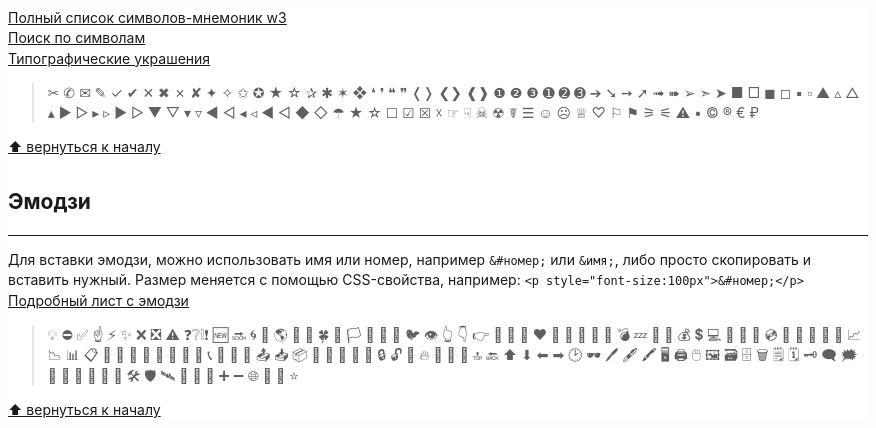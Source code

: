 [Полный список символов-мнемоник w3](https://html.spec.whatwg.org/multipage/named-characters.html)  
[Поиск по символам](https://www.compart.com/en/unicode/html)  
[Типографические украшения](https://www.w3schools.com/charsets/ref_utf_dingbats.asp)

> ✂ ✆ ✉ ✎ ✓ ✔ ✕ ✖ ✗ ✘ ✦ ✧ ✩ ✪ ★ ☆ ✰ ✱ ✶ ❖ ❛ ❜ ❝ ❞ ❬❭ ❮❯ ❰❱ ❶ ❷ ❸ ➊ ➋ ➌ ➔ ➘ ➙ ➚ ➟ ➠ ➢ ➣ ➤ ■ □ ◼ ◻ ▪ ▫ ▲ ▵ △ ▴ ▶ ▷ ▸ ▹ ► ▻ ▼ ▽ ▾ ▿ ◀ ◁ ◂ ◃ ◄ ◅ ◆ ◇ ☂ ★ ☆ ☐ ☑ ☒ ☓ ☞ ☟ ☠ ☢ ☤ ☰ ☺ ☹ ♕ ♡ ⚐ ⚑ ⚞ ⚟ ⚠ • © ® € ₽

[⬆ вернуться к началу](#оглавление)

## Эмодзи

---

Для вставки эмодзи, можно использовать имя или номер, например `&#номер;` или `&имя;`, либо просто скопировать и вставить нужный. Размер меняется с помощью CSS-свойства, например:
`<p style="font-size:100px">&#номер;</p>`
[Подробный лист с эмодзи](https://www.w3schools.com/charsets/ref_emoji.asp)

> 💡 ⛔ ✅ ☝ ⚡ ✨ ❌ ❎ ⚠️ ❓❔❕❗ 🆕 🔜 🌀 🌈 🌎 🌟 🌿 🍀 🎉 🏳 🏴 🐋 🐳 🐦 👁 👆 👇 👉 👑 💌 💙 ❤️ 💚 💜 🖤 💬 💭 💣 💤 💫 💯 💰 💲 💻 💼 💽 💾 💿 📀 📁 📂 📃 📄 📈 📉 📊 📋 📌 📍 📎 📒 📔 📖 🔗 📝 📞 📡 📢 📣 📤 📥 📦 📧 📨 📩 🔐 🔑 🔒 🔓 🔔 🔥 🔧 🔬 🔮 🔝 🔙 ⬆ ⬇ ⬅ ➡ 🕑 🕶 🖊 🖋 🖍 🖥 🖨 🖱 🖼 🗃 🗄 🗑 🗒 🗓 🗝 🗨 🗯 🚀 🚚 🚧 🚩 🚫 🛒 🛠 🛡 🛰 🤖 🥇 🦄 ➕ ➖ 🌐 👤 💛 ⭐️

[⬆ вернуться к началу](#оглавление)
